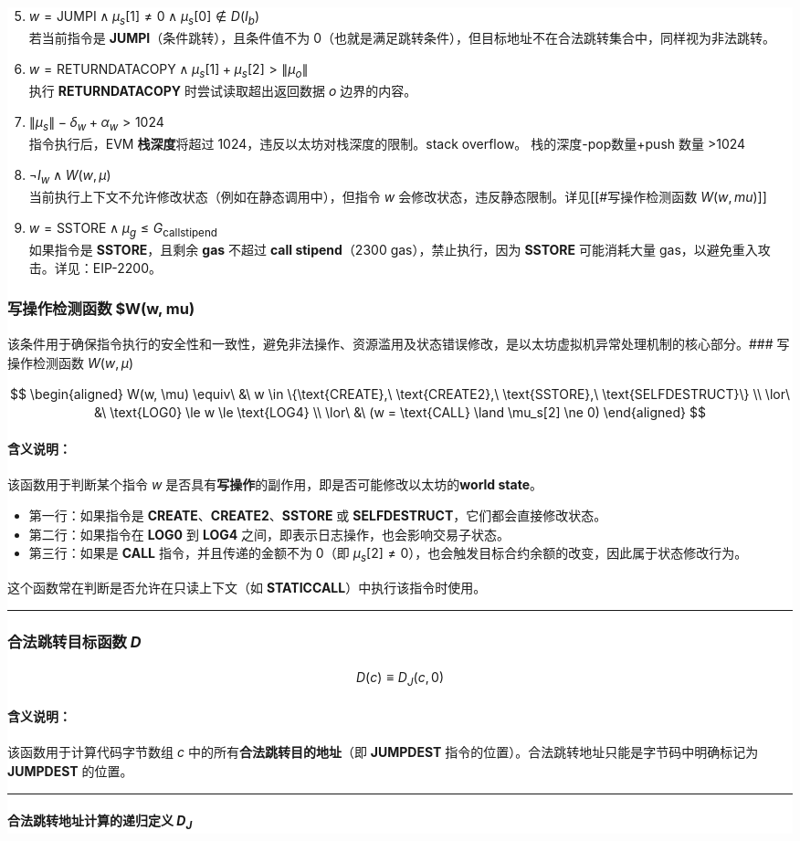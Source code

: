 5. $w = \text{JUMPI} \land \mu_s[1] \ne 0 \land \mu_s[0] \notin D(I_b)$  
   若当前指令是 **JUMPI**（条件跳转），且条件值不为 0（也就是满足跳转条件），但目标地址不在合法跳转集合中，同样视为非法跳转。

6. $w = \text{RETURNDATACOPY} \land \mu_s[1] + \mu_s[2] > \|\mu_o\|$  
   执行 **RETURNDATACOPY** 时尝试读取超出返回数据 $o$ 边界的内容。

7. $\|\mu_s\| - \delta_w + \alpha_w > 1024$  
   指令执行后，EVM **栈深度**将超过 1024，违反以太坊对栈深度的限制。stack overflow。
    栈的深度-pop数量+push 数量 >1024

9. $\neg I_w \land W(w, \mu)$  
   当前执行上下文不允许修改状态（例如在静态调用中），但指令 $w$ 会修改状态，违反静态限制。详见[[#写操作检测函数 $W(w, mu)$]]

9. $w = \text{SSTORE} \land \mu_g \le G_{\text{callstipend}}$  
   如果指令是 **SSTORE**，且剩余 **gas** 不超过 **call stipend**（2300 gas），禁止执行，因为 **SSTORE** 可能消耗大量 gas，以避免重入攻击。详见：EIP-2200。

### 写操作检测函数 $W(w, mu)

该条件用于确保指令执行的安全性和一致性，避免非法操作、资源滥用及状态错误修改，是以太坊虚拟机异常处理机制的核心部分。### 写操作检测函数 $W(w, \mu)$

$$
\begin{aligned}
W(w, \mu) \equiv\ 
&\ w \in \{\text{CREATE},\ \text{CREATE2},\ \text{SSTORE},\ \text{SELFDESTRUCT}\} \\
\lor\ &\ \text{LOG0} \le w \le \text{LOG4} \\
\lor\ &\ (w = \text{CALL} \land \mu_s[2] \ne 0)
\end{aligned}
$$

#### 含义说明：

该函数用于判断某个指令 $w$ 是否具有**写操作**的副作用，即是否可能修改以太坊的**world state**。

- 第一行：如果指令是 **CREATE**、**CREATE2**、**SSTORE** 或 **SELFDESTRUCT**，它们都会直接修改状态。
- 第二行：如果指令在 **LOG0** 到 **LOG4** 之间，即表示日志操作，也会影响交易子状态。
- 第三行：如果是 **CALL** 指令，并且传递的金额不为 0（即 $\mu_s[2] \ne 0$），也会触发目标合约余额的改变，因此属于状态修改行为。

这个函数常在判断是否允许在只读上下文（如 **STATICCALL**）中执行该指令时使用。

---

### 合法跳转目标函数 $D$

$$
D(c) \equiv D_J(c, 0)
\tag{160}
$$

#### 含义说明：

该函数用于计算代码字节数组 $c$ 中的所有**合法跳转目的地址**（即 **JUMPDEST** 指令的位置）。合法跳转地址只能是字节码中明确标记为 **JUMPDEST** 的位置。

---

#### 合法跳转地址计算的递归定义 $D_J$
